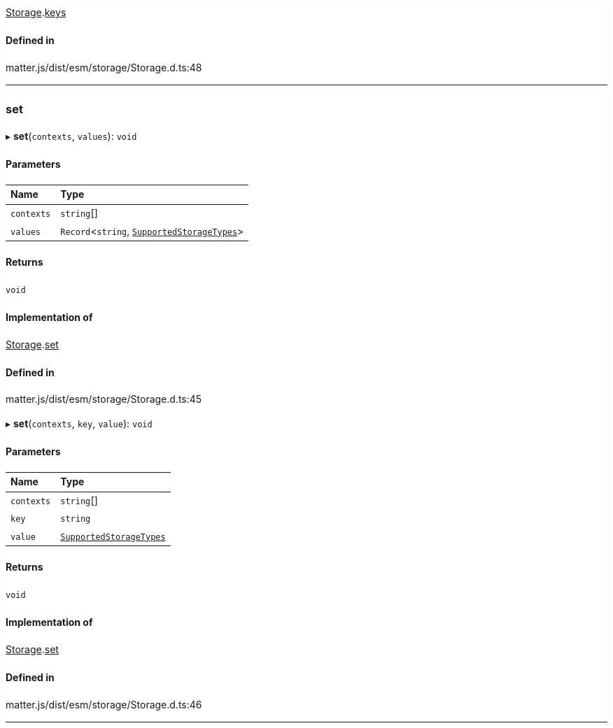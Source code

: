 [Storage](../interfaces/internal_.Storage.md).[keys](../interfaces/internal_.Storage.md#keys)

#### Defined in

matter.js/dist/esm/storage/Storage.d.ts:48

___

### set

▸ **set**(`contexts`, `values`): `void`

#### Parameters

| Name | Type |
| :------ | :------ |
| `contexts` | `string`[] |
| `values` | `Record`\<`string`, [`SupportedStorageTypes`](../modules/internal_.md#supportedstoragetypes)\> |

#### Returns

`void`

#### Implementation of

[Storage](../interfaces/internal_.Storage.md).[set](../interfaces/internal_.Storage.md#set)

#### Defined in

matter.js/dist/esm/storage/Storage.d.ts:45

▸ **set**(`contexts`, `key`, `value`): `void`

#### Parameters

| Name | Type |
| :------ | :------ |
| `contexts` | `string`[] |
| `key` | `string` |
| `value` | [`SupportedStorageTypes`](../modules/internal_.md#supportedstoragetypes) |

#### Returns

`void`

#### Implementation of

[Storage](../interfaces/internal_.Storage.md).[set](../interfaces/internal_.Storage.md#set)

#### Defined in

matter.js/dist/esm/storage/Storage.d.ts:46

___
